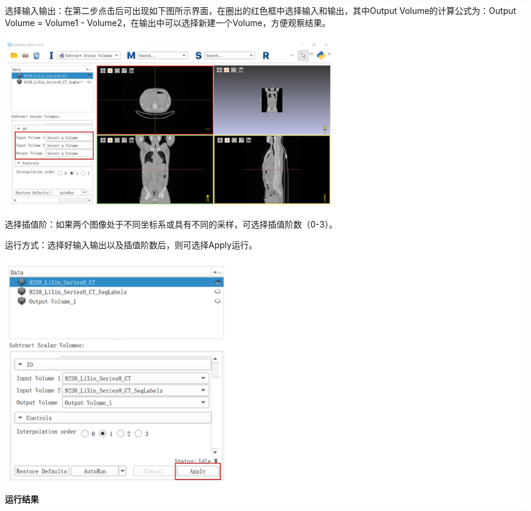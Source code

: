 选择输入输出：在第二步点击后可出现如下图所示界面，在圈出的红色框中选择输入和输出，其中Output Volume的计算公式为：Output Volume = Volume1 - Volume2，在输出中可以选择新建一个Volume，方便观察结果。

<img src=".\figures\imgpross_57.png" style="zoom:85%;" />

选择插值阶：如果两个图像处于不同坐标系或具有不同的采样，可选择插值阶数（0-3）。

运行方式：选择好输入输出以及插值阶数后，则可选择Apply运行。

<img src=".\figures\imgpross_58.png" style="zoom:80%;" />

**运行结果**
